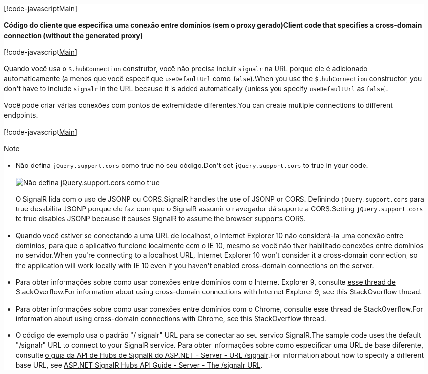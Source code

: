 [!code-javascript[Main](signalr-1x-hubs-api-guide-javascript-client/samples/sample11.js?highlight=1)]

<span data-ttu-id="c3dbc-221">**Código do cliente que especifica uma conexão entre domínios (sem o proxy gerado)**</span><span class="sxs-lookup"><span data-stu-id="c3dbc-221">**Client code that specifies a cross-domain connection (without the generated proxy)**</span></span>

[!code-javascript[Main](signalr-1x-hubs-api-guide-javascript-client/samples/sample12.js?highlight=1)]

<span data-ttu-id="c3dbc-222">Quando você usa o `$.hubConnection` construtor, você não precisa incluir `signalr` na URL porque ele é adicionado automaticamente (a menos que você especifique `useDefaultUrl` como `false`).</span><span class="sxs-lookup"><span data-stu-id="c3dbc-222">When you use the `$.hubConnection` constructor, you don't have to include `signalr` in the URL because it is added automatically (unless you specify `useDefaultUrl` as `false`).</span></span>

<span data-ttu-id="c3dbc-223">Você pode criar várias conexões com pontos de extremidade diferentes.</span><span class="sxs-lookup"><span data-stu-id="c3dbc-223">You can create multiple connections to different endpoints.</span></span>

[!code-javascript[Main](signalr-1x-hubs-api-guide-javascript-client/samples/sample13.js)]

> [!NOTE] 
> 
> - <span data-ttu-id="c3dbc-224">Não defina `jQuery.support.cors` como true no seu código.</span><span class="sxs-lookup"><span data-stu-id="c3dbc-224">Don't set `jQuery.support.cors` to true in your code.</span></span>
> 
>     ![Não defina jQuery.support.cors como true](signalr-1x-hubs-api-guide-javascript-client/_static/image7.png)
> 
>     <span data-ttu-id="c3dbc-226">O SignalR lida com o uso de JSONP ou CORS.</span><span class="sxs-lookup"><span data-stu-id="c3dbc-226">SignalR handles the use of JSONP or CORS.</span></span> <span data-ttu-id="c3dbc-227">Definindo `jQuery.support.cors` para true desabilita JSONP porque ele faz com que o SignalR assumir o navegador dá suporte a CORS.</span><span class="sxs-lookup"><span data-stu-id="c3dbc-227">Setting `jQuery.support.cors` to true disables JSONP because it causes SignalR to assume the browser supports CORS.</span></span>
> - <span data-ttu-id="c3dbc-228">Quando você estiver se conectando a uma URL de localhost, o Internet Explorer 10 não considerá-la uma conexão entre domínios, para que o aplicativo funcione localmente com o IE 10, mesmo se você não tiver habilitado conexões entre domínios no servidor.</span><span class="sxs-lookup"><span data-stu-id="c3dbc-228">When you're connecting to a localhost URL, Internet Explorer 10 won't consider it a cross-domain connection, so the application will work locally with IE 10 even if you haven't enabled cross-domain connections on the server.</span></span>
> - <span data-ttu-id="c3dbc-229">Para obter informações sobre como usar conexões entre domínios com o Internet Explorer 9, consulte [esse thread de StackOverflow](http://stackoverflow.com/questions/13573397/siganlr-ie9-cross-domain-request-dont-work).</span><span class="sxs-lookup"><span data-stu-id="c3dbc-229">For information about using cross-domain connections with Internet Explorer 9, see [this StackOverflow thread](http://stackoverflow.com/questions/13573397/siganlr-ie9-cross-domain-request-dont-work).</span></span>
> - <span data-ttu-id="c3dbc-230">Para obter informações sobre como usar conexões entre domínios com o Chrome, consulte [esse thread de StackOverflow](http://stackoverflow.com/questions/15467373/signalr-1-0-1-cross-domain-request-cors-with-chrome).</span><span class="sxs-lookup"><span data-stu-id="c3dbc-230">For information about using cross-domain connections with Chrome, see [this StackOverflow thread](http://stackoverflow.com/questions/15467373/signalr-1-0-1-cross-domain-request-cors-with-chrome).</span></span>
> - <span data-ttu-id="c3dbc-231">O código de exemplo usa o padrão "/ signalr" URL para se conectar ao seu serviço SignalR.</span><span class="sxs-lookup"><span data-stu-id="c3dbc-231">The sample code uses the default "/signalr" URL to connect to your SignalR service.</span></span> <span data-ttu-id="c3dbc-232">Para obter informações sobre como especificar uma URL de base diferente, consulte [o guia da API de Hubs de SignalR do ASP.NET - Server - URL /signalr](../guide-to-the-api/hubs-api-guide-server.md#signalrurl).</span><span class="sxs-lookup"><span data-stu-id="c3dbc-232">For information about how to specify a different base URL, see [ASP.NET SignalR Hubs API Guide - Server - The /signalr URL](../guide-to-the-api/hubs-api-guide-server.md#signalrurl).</span></span>
